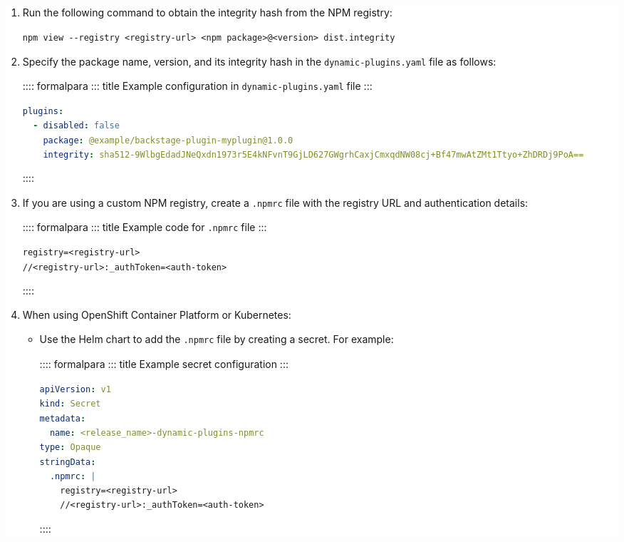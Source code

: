 1.  Run the following command to obtain the integrity hash from the NPM
    registry:

    ``` terminal
    npm view --registry <registry-url> <npm package>@<version> dist.integrity
    ```

2.  Specify the package name, version, and its integrity hash in the
    `dynamic-plugins.yaml` file as follows:

    :::: formalpara
    ::: title
    Example configuration in `dynamic-plugins.yaml` file
    :::

    ``` yaml
    plugins:
      - disabled: false
        package: @example/backstage-plugin-myplugin@1.0.0
        integrity: sha512-9WlbgEdadJNeQxdn1973r5E4kNFvnT9GjLD627GWgrhCaxjCmxqdNW08cj+Bf47mwAtZMt1Ttyo+ZhDRDj9PoA==
    ```
    ::::

3.  If you are using a custom NPM registry, create a `.npmrc` file with
    the registry URL and authentication details:

    :::: formalpara
    ::: title
    Example code for `.npmrc` file
    :::

    ``` text
    registry=<registry-url>
    //<registry-url>:_authToken=<auth-token>
    ```
    ::::

4.  When using OpenShift Container Platform or Kubernetes:

    - Use the Helm chart to add the `.npmrc` file by creating a secret.
      For example:

      :::: formalpara
      ::: title
      Example secret configuration
      :::

      ``` yaml
      apiVersion: v1
      kind: Secret
      metadata:
        name: <release_name>-dynamic-plugins-npmrc
      type: Opaque
      stringData:
        .npmrc: |
          registry=<registry-url>
          //<registry-url>:_authToken=<auth-token>
      ```
      ::::
